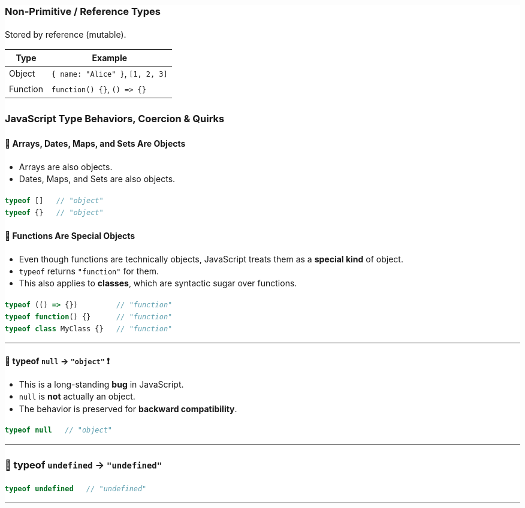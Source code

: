 
### Non-Primitive / Reference Types

Stored by reference (mutable).


| Type      | Example                               |
|-----------|---------------------------------------|
| Object    | `{ name: "Alice" }`, `[1, 2, 3]`      |
| Function  | `function() {}`, `() => {}`           |

### JavaScript Type Behaviors, Coercion & Quirks

#### 🔹 Arrays, Dates, Maps, and Sets Are Objects

- Arrays are also objects.
- Dates, Maps, and Sets are also objects.

```js
typeof []   // "object"
typeof {}   // "object"
```

#### 🔹 Functions Are Special Objects

- Even though functions are technically objects, JavaScript treats them as a **special kind** of object.
- `typeof` returns `"function"` for them.
- This also applies to **classes**, which are syntactic sugar over functions.

```js
typeof (() => {})         // "function"
typeof function() {}      // "function"
typeof class MyClass {}   // "function"
```

---

#### 🔹 typeof `null` → `"object"` ❗

- This is a long-standing **bug** in JavaScript.
- `null` is **not** actually an object.
- The behavior is preserved for **backward compatibility**.

```js
typeof null   // "object"
```

---

### 🔹 typeof `undefined` → `"undefined"`

```js
typeof undefined   // "undefined"
```

---
